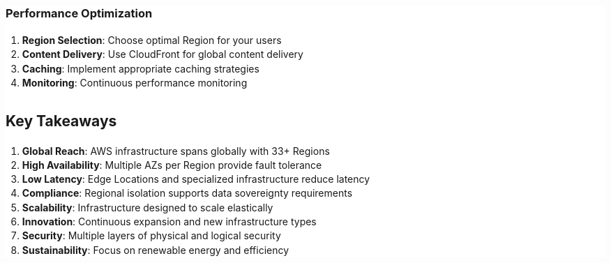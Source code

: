 ### Performance Optimization
1. **Region Selection**: Choose optimal Region for your users
2. **Content Delivery**: Use CloudFront for global content delivery
3. **Caching**: Implement appropriate caching strategies
4. **Monitoring**: Continuous performance monitoring

## Key Takeaways

1. **Global Reach**: AWS infrastructure spans globally with 33+ Regions
2. **High Availability**: Multiple AZs per Region provide fault tolerance
3. **Low Latency**: Edge Locations and specialized infrastructure reduce latency
4. **Compliance**: Regional isolation supports data sovereignty requirements
5. **Scalability**: Infrastructure designed to scale elastically
6. **Innovation**: Continuous expansion and new infrastructure types
7. **Security**: Multiple layers of physical and logical security
8. **Sustainability**: Focus on renewable energy and efficiency